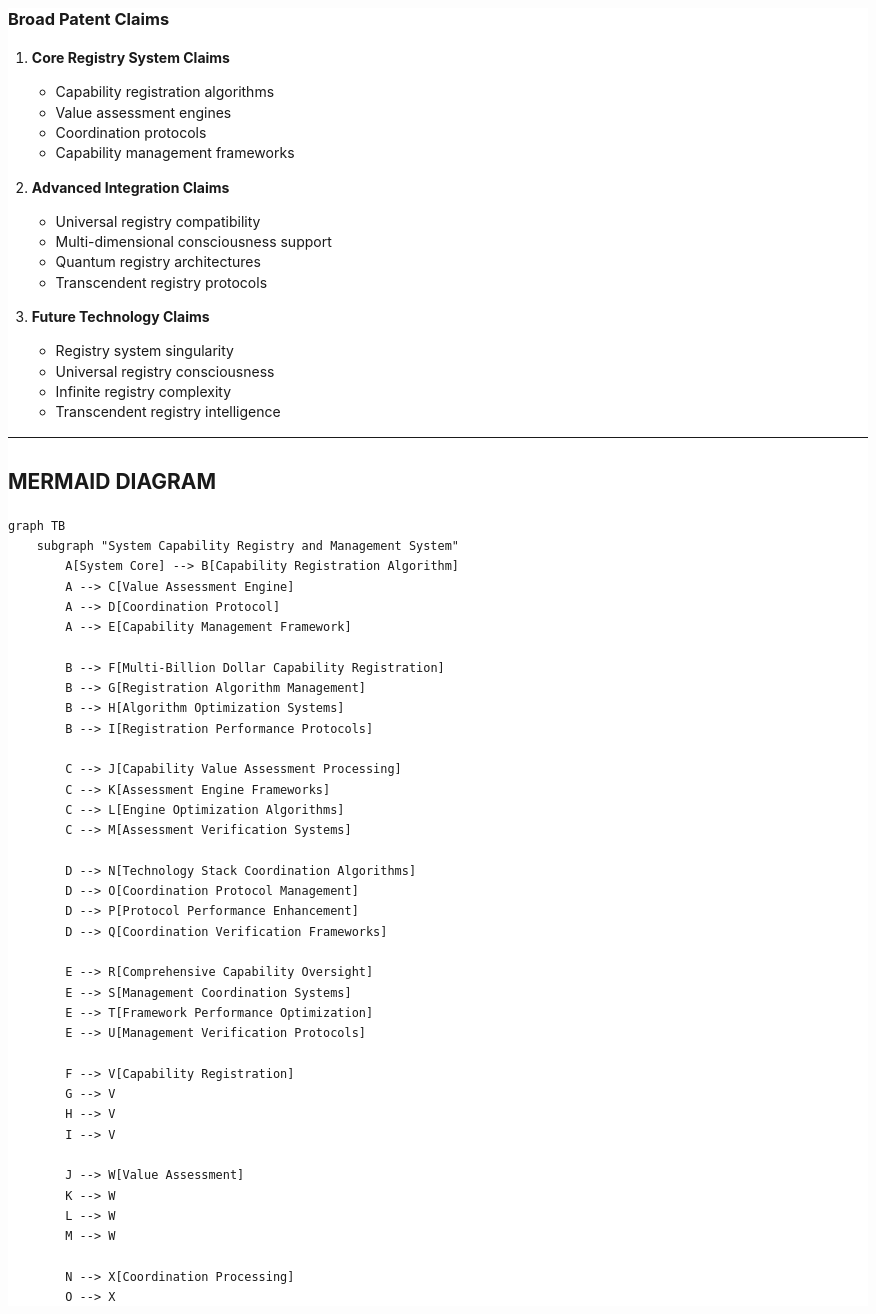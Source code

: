 ### Broad Patent Claims

1. **Core Registry System Claims**
   - Capability registration algorithms
   - Value assessment engines
   - Coordination protocols
   - Capability management frameworks

2. **Advanced Integration Claims**
   - Universal registry compatibility
   - Multi-dimensional consciousness support
   - Quantum registry architectures
   - Transcendent registry protocols

3. **Future Technology Claims**
   - Registry system singularity
   - Universal registry consciousness
   - Infinite registry complexity
   - Transcendent registry intelligence

---

## MERMAID DIAGRAM

```mermaid
graph TB
    subgraph "System Capability Registry and Management System"
        A[System Core] --> B[Capability Registration Algorithm]
        A --> C[Value Assessment Engine]
        A --> D[Coordination Protocol]
        A --> E[Capability Management Framework]
        
        B --> F[Multi-Billion Dollar Capability Registration]
        B --> G[Registration Algorithm Management]
        B --> H[Algorithm Optimization Systems]
        B --> I[Registration Performance Protocols]
        
        C --> J[Capability Value Assessment Processing]
        C --> K[Assessment Engine Frameworks]
        C --> L[Engine Optimization Algorithms]
        C --> M[Assessment Verification Systems]
        
        D --> N[Technology Stack Coordination Algorithms]
        D --> O[Coordination Protocol Management]
        D --> P[Protocol Performance Enhancement]
        D --> Q[Coordination Verification Frameworks]
        
        E --> R[Comprehensive Capability Oversight]
        E --> S[Management Coordination Systems]
        E --> T[Framework Performance Optimization]
        E --> U[Management Verification Protocols]
        
        F --> V[Capability Registration]
        G --> V
        H --> V
        I --> V
        
        J --> W[Value Assessment]
        K --> W
        L --> W
        M --> W
        
        N --> X[Coordination Processing]
        O --> X
```